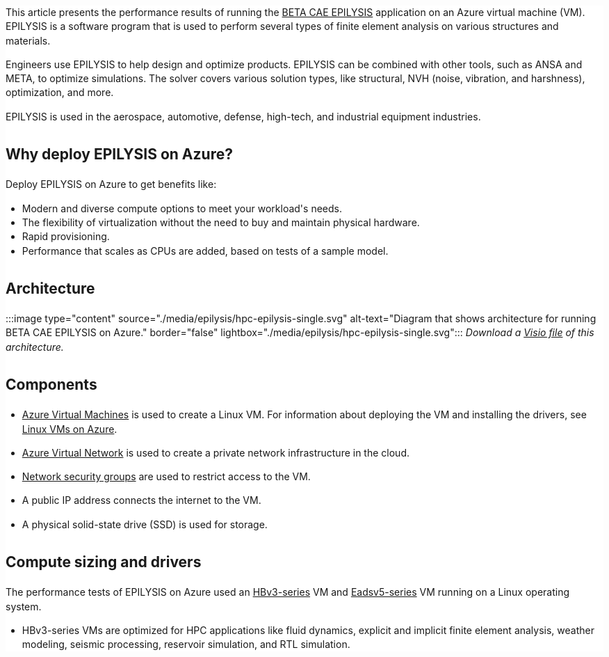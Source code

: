 This article presents the performance results of running the [BETA CAE EPILYSIS](https://www.beta-cae.com/epilysis.htm) application on an Azure virtual machine (VM). EPILYSIS is a software program that is used to perform several types of finite element analysis on various structures and materials.

Engineers use EPILYSIS to help design and optimize products. EPILYSIS can be combined with other tools, such as ANSA and META, to optimize simulations. The solver covers various solution types, like structural, NVH (noise, vibration, and harshness), optimization, and more.

EPILYSIS is used in the aerospace, automotive, defense, high-tech, and industrial equipment industries.

## Why deploy EPILYSIS on Azure?

Deploy EPILYSIS on Azure to get benefits like:

- Modern and diverse compute options to meet your workload's needs.
- The flexibility of virtualization without the need to buy and maintain physical hardware.
- Rapid provisioning.
- Performance that scales as CPUs are added, based on tests of a sample model.

## Architecture

:::image type="content" source="./media/epilysis/hpc-epilysis-single.svg" alt-text="Diagram that shows architecture for running BETA CAE EPILYSIS on Azure." border="false" lightbox="./media/epilysis/hpc-epilysis-single.svg":::
*Download a [Visio file](https://arch-center.azureedge.net/hpc-epilysis-single.vsdx) of this architecture.*

## Components

- [Azure Virtual Machines](https://azure.microsoft.com/services/virtual-machines) is used to create a Linux VM. For information about deploying the VM and installing the drivers, see [Linux VMs on Azure](/azure/architecture/reference-architectures/n-tier/linux-vm).

- [Azure Virtual Network](https://azure.microsoft.com/services/virtual-network) is used to create a private network infrastructure in the cloud.

- [Network security groups](/azure/virtual-network/network-security-groups-overview) are used to restrict access to the VM.  

- A public IP address connects the internet to the VM.

- A physical solid-state drive (SSD) is used for storage.

## Compute sizing and drivers

The performance tests of EPILYSIS on Azure used an [HBv3-series](/azure/virtual-machines/hbv3-series) VM and [Eadsv5-series](/azure/virtual-machines/easv5-eadsv5-series) VM running on a Linux operating system.

- HBv3-series VMs are optimized for HPC applications like fluid dynamics, explicit and implicit finite element analysis, weather modeling, seismic processing, reservoir simulation, and RTL simulation.

